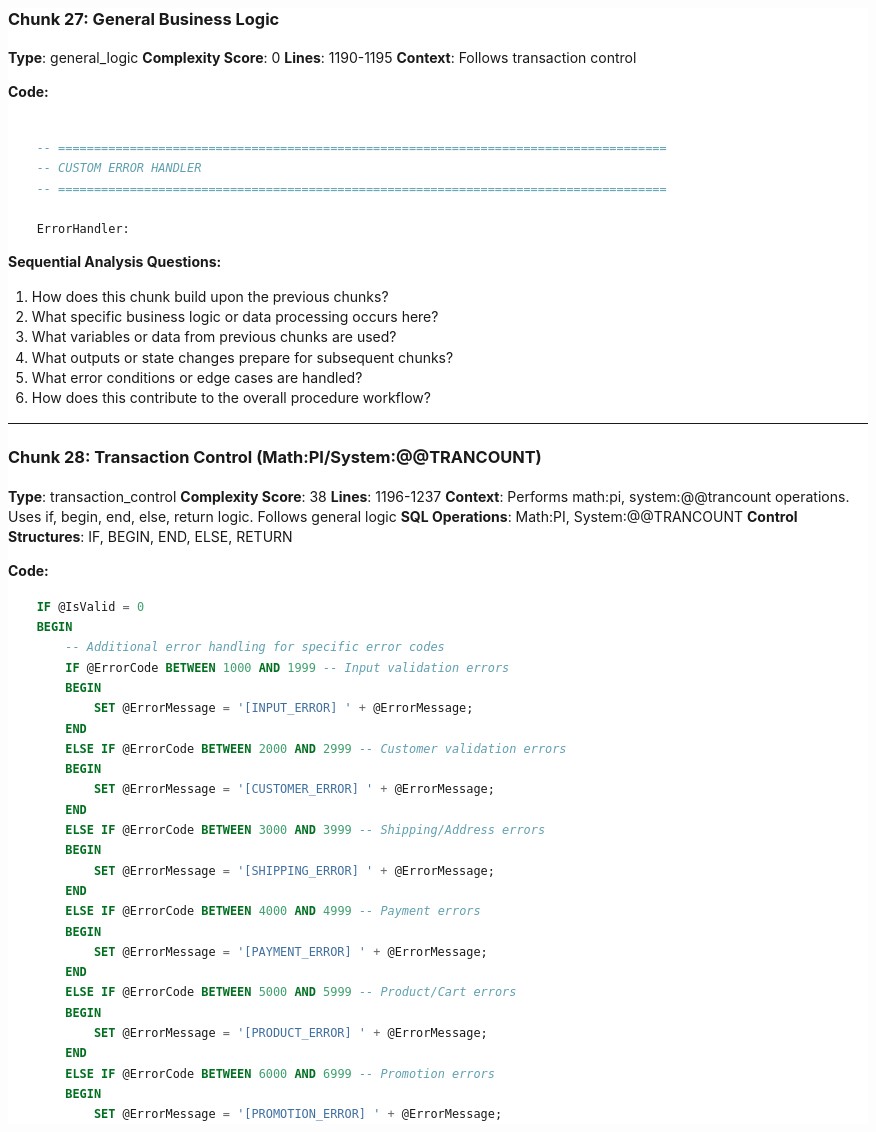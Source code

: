 
### Chunk 27: General Business Logic
**Type**: general_logic
**Complexity Score**: 0
**Lines**: 1190-1195
**Context**: Follows transaction control

**Code:**
```sql
    
    -- =====================================================================================
    -- CUSTOM ERROR HANDLER
    -- =====================================================================================
    
    ErrorHandler:
```

**Sequential Analysis Questions:**
1. How does this chunk build upon the previous chunks?
2. What specific business logic or data processing occurs here?
3. What variables or data from previous chunks are used?
4. What outputs or state changes prepare for subsequent chunks?
5. What error conditions or edge cases are handled?
6. How does this contribute to the overall procedure workflow?

---

### Chunk 28: Transaction Control (Math:PI/System:@@TRANCOUNT)
**Type**: transaction_control
**Complexity Score**: 38
**Lines**: 1196-1237
**Context**: Performs math:pi, system:@@trancount operations. Uses if, begin, end, else, return logic. Follows general logic
**SQL Operations**: Math:PI, System:@@TRANCOUNT
**Control Structures**: IF, BEGIN, END, ELSE, RETURN

**Code:**
```sql
    IF @IsValid = 0
    BEGIN
        -- Additional error handling for specific error codes
        IF @ErrorCode BETWEEN 1000 AND 1999 -- Input validation errors
        BEGIN
            SET @ErrorMessage = '[INPUT_ERROR] ' + @ErrorMessage;
        END
        ELSE IF @ErrorCode BETWEEN 2000 AND 2999 -- Customer validation errors
        BEGIN
            SET @ErrorMessage = '[CUSTOMER_ERROR] ' + @ErrorMessage;
        END
        ELSE IF @ErrorCode BETWEEN 3000 AND 3999 -- Shipping/Address errors
        BEGIN
            SET @ErrorMessage = '[SHIPPING_ERROR] ' + @ErrorMessage;
        END
        ELSE IF @ErrorCode BETWEEN 4000 AND 4999 -- Payment errors
        BEGIN
            SET @ErrorMessage = '[PAYMENT_ERROR] ' + @ErrorMessage;
        END
        ELSE IF @ErrorCode BETWEEN 5000 AND 5999 -- Product/Cart errors
        BEGIN
            SET @ErrorMessage = '[PRODUCT_ERROR] ' + @ErrorMessage;
        END
        ELSE IF @ErrorCode BETWEEN 6000 AND 6999 -- Promotion errors
        BEGIN
            SET @ErrorMessage = '[PROMOTION_ERROR] ' + @ErrorMessage;
```